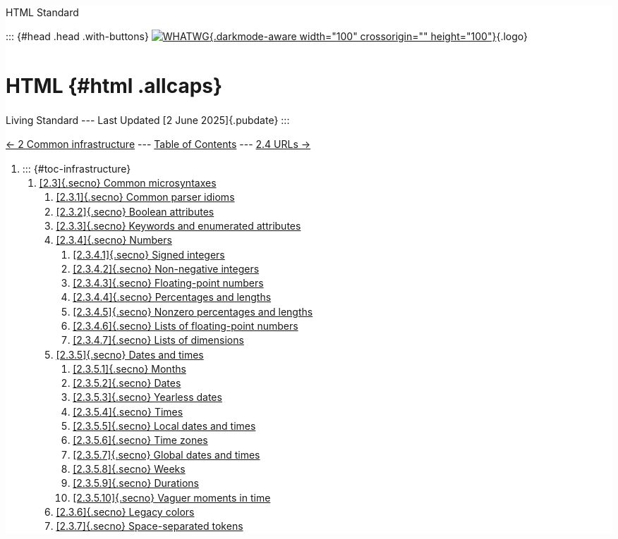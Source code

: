 HTML Standard

::: {#head .head .with-buttons}
[![WHATWG](https://resources.whatwg.org/logo.svg){.darkmode-aware
width="100" crossorigin="" height="100"}](https://whatwg.org/){.logo}

# HTML {#html .allcaps}

Living Standard --- Last Updated [2 June 2025]{.pubdate}
:::

[← 2 Common infrastructure](infrastructure.html) --- [Table of
Contents](./) --- [2.4 URLs →](urls-and-fetching.html)

1.  ::: {#toc-infrastructure}
    1.  [[2.3]{.secno} Common
        microsyntaxes](common-microsyntaxes.html#common-microsyntaxes)
        1.  [[2.3.1]{.secno} Common parser
            idioms](common-microsyntaxes.html#common-parser-idioms)
        2.  [[2.3.2]{.secno} Boolean
            attributes](common-microsyntaxes.html#boolean-attributes)
        3.  [[2.3.3]{.secno} Keywords and enumerated
            attributes](common-microsyntaxes.html#keywords-and-enumerated-attributes)
        4.  [[2.3.4]{.secno} Numbers](common-microsyntaxes.html#numbers)
            1.  [[2.3.4.1]{.secno} Signed
                integers](common-microsyntaxes.html#signed-integers)
            2.  [[2.3.4.2]{.secno} Non-negative
                integers](common-microsyntaxes.html#non-negative-integers)
            3.  [[2.3.4.3]{.secno} Floating-point
                numbers](common-microsyntaxes.html#floating-point-numbers)
            4.  [[2.3.4.4]{.secno} Percentages and
                lengths](common-microsyntaxes.html#percentages-and-dimensions)
            5.  [[2.3.4.5]{.secno} Nonzero percentages and
                lengths](common-microsyntaxes.html#nonzero-percentages-and-lengths)
            6.  [[2.3.4.6]{.secno} Lists of floating-point
                numbers](common-microsyntaxes.html#lists-of-floating-point-numbers)
            7.  [[2.3.4.7]{.secno} Lists of
                dimensions](common-microsyntaxes.html#lists-of-dimensions)
        5.  [[2.3.5]{.secno} Dates and
            times](common-microsyntaxes.html#dates-and-times)
            1.  [[2.3.5.1]{.secno}
                Months](common-microsyntaxes.html#months)
            2.  [[2.3.5.2]{.secno}
                Dates](common-microsyntaxes.html#dates)
            3.  [[2.3.5.3]{.secno} Yearless
                dates](common-microsyntaxes.html#yearless-dates)
            4.  [[2.3.5.4]{.secno}
                Times](common-microsyntaxes.html#times)
            5.  [[2.3.5.5]{.secno} Local dates and
                times](common-microsyntaxes.html#local-dates-and-times)
            6.  [[2.3.5.6]{.secno} Time
                zones](common-microsyntaxes.html#time-zones)
            7.  [[2.3.5.7]{.secno} Global dates and
                times](common-microsyntaxes.html#global-dates-and-times)
            8.  [[2.3.5.8]{.secno}
                Weeks](common-microsyntaxes.html#weeks)
            9.  [[2.3.5.9]{.secno}
                Durations](common-microsyntaxes.html#durations)
            10. [[2.3.5.10]{.secno} Vaguer moments in
                time](common-microsyntaxes.html#vaguer-moments-in-time)
        6.  [[2.3.6]{.secno} Legacy
            colors](common-microsyntaxes.html#colours)
        7.  [[2.3.7]{.secno} Space-separated
            tokens](common-microsyntaxes.html#space-separated-tokens)